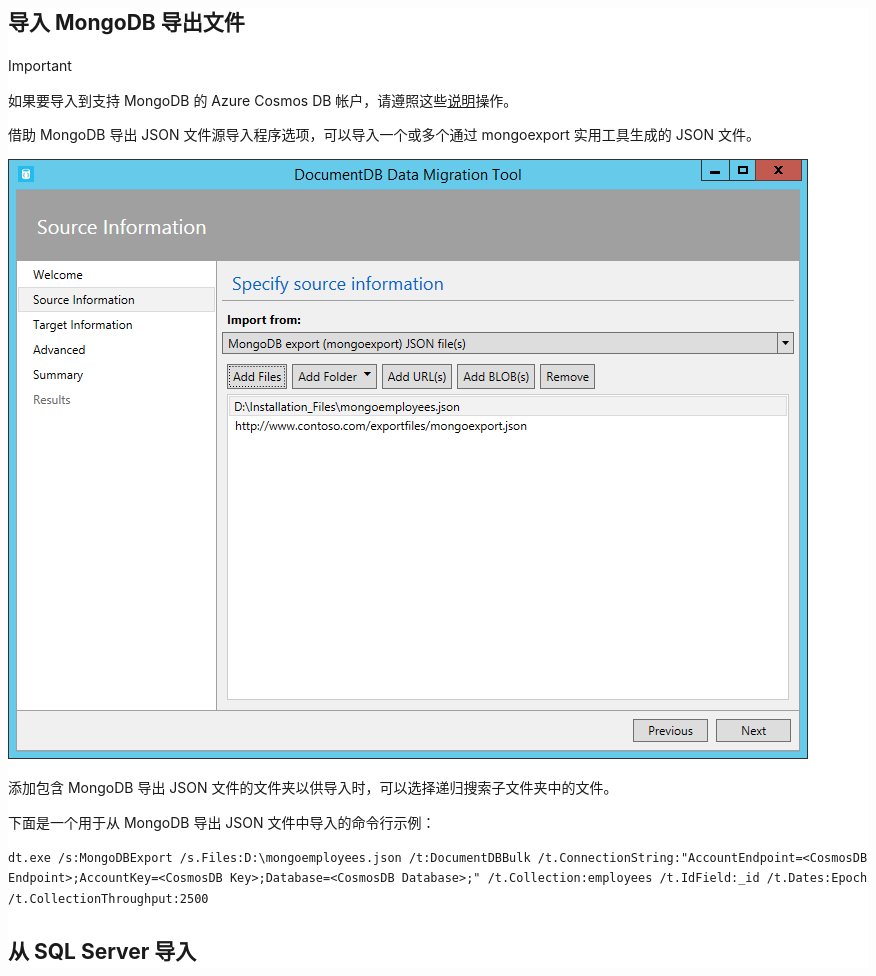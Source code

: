 <a name="MongoDBExport"></a>
## <a name="import-mongodb-export-files"></a>导入 MongoDB 导出文件

> [!IMPORTANT]
> 如果要导入到支持 MongoDB 的 Azure Cosmos DB 帐户，请遵照这些[说明](mongodb-migrate.md)操作。

借助 MongoDB 导出 JSON 文件源导入程序选项，可以导入一个或多个通过 mongoexport 实用工具生成的 JSON 文件。  

![MongoDB 导出源选项的屏幕截图](./media/import-data/mongodbexportsource.png)

添加包含 MongoDB 导出 JSON 文件的文件夹以供导入时，可以选择递归搜索子文件夹中的文件。

下面是一个用于从 MongoDB 导出 JSON 文件中导入的命令行示例：

```console
dt.exe /s:MongoDBExport /s.Files:D:\mongoemployees.json /t:DocumentDBBulk /t.ConnectionString:"AccountEndpoint=<CosmosDB Endpoint>;AccountKey=<CosmosDB Key>;Database=<CosmosDB Database>;" /t.Collection:employees /t.IdField:_id /t.Dates:Epoch /t.CollectionThroughput:2500
```

<a name="SQL"></a>
## <a name="import-from-sql-server"></a>从 SQL Server 导入
